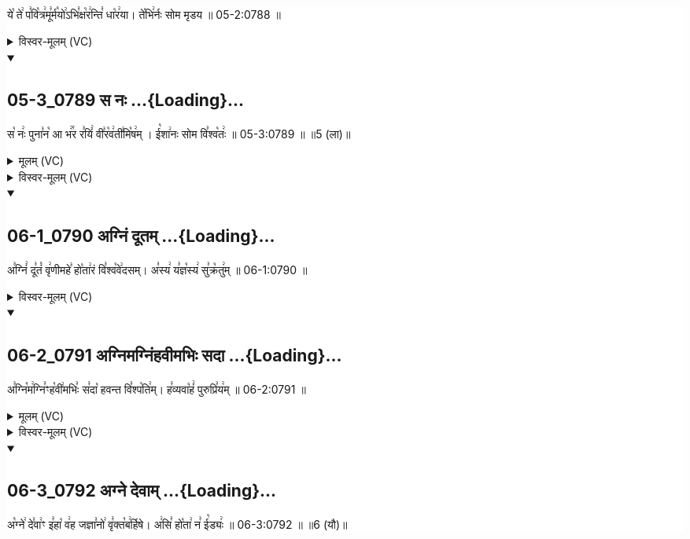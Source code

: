 ये꣡ ते꣢ प꣣वि꣡त्र꣢मू꣣र्म꣡यो꣢ऽभि꣣क्ष꣡र꣢न्ति꣣ धा꣡र꣢या। ते꣡भि꣢र्नः सोम मृडय ॥ 05-2:0788 ॥

<details><summary>विस्वर-मूलम् (VC)</summary></details>
</details>
</div>
<div class="js_include" includetitle="true" newlevelforh1="2" unfilled url="/vedAH_sAma/kauthumam/saMhitA/mUlam/4_uttarArchikaH/2/1/05-3_0789_sa_naH.md">
<details open><summary><h2>05-3_0789 स नः ...{Loading}...</h2></summary>

स꣡ नः꣢ पुना꣣न꣡ आ भ꣢꣯र र꣣यिं꣢ वी꣣र꣡व꣢ती꣣मि꣡ष꣢म् । ई꣡शा꣢नः सोम वि꣣श्व꣡तः꣢ ॥ 05-3:0789 ॥ ॥5 (ला)॥

<details><summary>मूलम् (VC)</summary>

स꣡ नः꣢ पुना꣣न꣡ आ भ꣢꣯र र꣣यिं꣢ वी꣣र꣡व꣢ती꣣मि꣡ष꣢म् । ई꣡शा꣢नः सोम वि꣣श्व꣡तः꣢ ॥७८९॥
</details>
<details><summary>विस्वर-मूलम् (VC)</summary>

स नः पुनान आ भर रयिं वीरवतीमिषम् । ईशानः सोम विश्वतः ॥७८९॥
</details>
</details>
</div>
<div class="js_include" includetitle="true" newlevelforh1="2" unfilled url="/vedAH_sAma/kauthumam/saMhitA/mUlam/4_uttarArchikaH/2/1/06-1_0790_agniM_dUtam.md">
<details open><summary><h2>06-1_0790 अग्निं दूतम् ...{Loading}...</h2></summary>

अ꣣ग्निं꣢ दू꣣तं꣡ वृ꣢णीमहे꣣ हो꣡ता꣢रं वि꣣श्व꣡वे꣢दसम्। अ꣣स्य꣢ य꣣ज्ञ꣡स्य꣢ सु꣣क्र꣡तु꣢म् ॥ 06-1:0790 ॥

<details><summary>विस्वर-मूलम् (VC)</summary>

अग्निं दूतं वृणीमहे होतारं विश्ववेदसम् । अस्य यज्ञस्य सुक्रतुम् ॥७९०॥
</details>
</details>
</div>
<div class="js_include" includetitle="true" newlevelforh1="2" unfilled url="/vedAH_sAma/kauthumam/saMhitA/mUlam/4_uttarArchikaH/2/1/06-2_0791_agnimagniMhavImabhiH_sadA.md">
<details open><summary><h2>06-2_0791 अग्निमग्निंहवीमभिः सदा ...{Loading}...</h2></summary>

अ꣣ग्नि꣡म꣢ग्नि꣣ꣳह꣡वी꣢मभिः꣣ स꣣दा꣡ हवन्त वि꣣श्प꣡ति꣢म्। ह꣣व्यवा꣡हं꣢ पुरुप्रि꣣य꣢म् ॥ 06-2:0791 ॥

<details><summary>मूलम् (VC)</summary>

अ꣣ग्नि꣡म꣢ग्नि꣣ꣳ ह꣡वी꣢मभिः꣣ स꣡दा꣢ हवन्त वि꣣श्प꣡ति꣢म् । ह꣣व्यवा꣡हं꣢ पुरुप्रि꣣य꣢म् ॥७९१॥
</details>
<details><summary>विस्वर-मूलम् (VC)</summary>

अग्निमग्निꣳ हवीमभिः सदा हवन्त विश्पतिम् । हव्यवाहं पुरुप्रियम् ॥७९१॥
</details>
</details>
</div>
<div class="js_include" includetitle="true" newlevelforh1="2" unfilled url="/vedAH_sAma/kauthumam/saMhitA/mUlam/4_uttarArchikaH/2/1/06-3_0792_agne_devAm.md">
<details open><summary><h2>06-3_0792 अग्ने देवाम् ...{Loading}...</h2></summary>

अ꣡ग्ने꣢ दे꣣वा꣢ꣳ इ꣣हा꣡ व꣢ह जज्ञा꣣नो꣢ वृ꣣क्त꣡ब꣢र्हिषे। अ꣢सि꣣ हो꣡ता꣢ न꣣ ई꣡ड्यः꣢ ॥ 06-3:0792 ॥ ॥6 (यौ)॥
